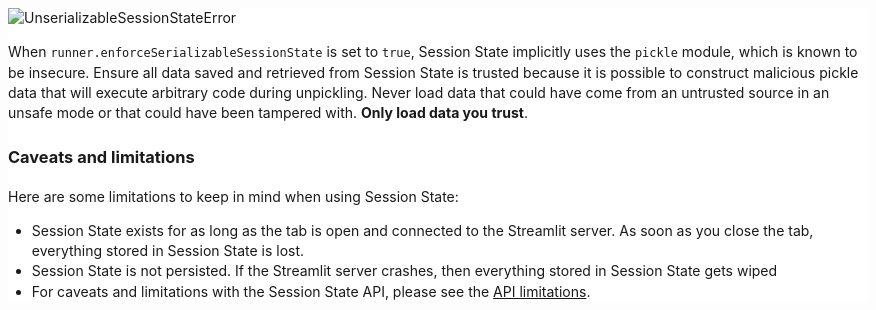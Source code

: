 <Image alt="UnserializableSessionStateError" src="/images/unserializable-session-state-error.png" clean />

<Warning>

When `runner.enforceSerializableSessionState` is set to `true`, Session State implicitly uses the `pickle` module, which is known to be insecure. Ensure all data saved and retrieved from Session State is trusted because it is possible to construct malicious pickle data that will execute arbitrary code during unpickling. Never load data that could have come from an untrusted source in an unsafe mode or that could have been tampered with. **Only load data you trust**.

</Warning>

### Caveats and limitations

Here are some limitations to keep in mind when using Session State:

- Session State exists for as long as the tab is open and connected to the Streamlit server. As soon as you close the tab, everything stored in Session State is lost.
- Session State is not persisted. If the Streamlit server crashes, then everything stored in Session State gets wiped
- For caveats and limitations with the Session State API, please see the [API limitations](/develop/api-reference/session-state#caveats-and-limitations).
